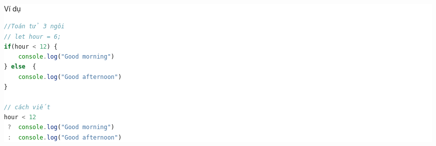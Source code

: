 Ví dụ

```js
//Toán tử 3 ngôi
// let hour = 6;
if(hour < 12) {
    console.log("Good morning")
} else  {
    console.log("Good afternoon")
}

// cách viết
hour < 12 
 ?  console.log("Good morning")
 :  console.log("Good afternoon")
 ```







